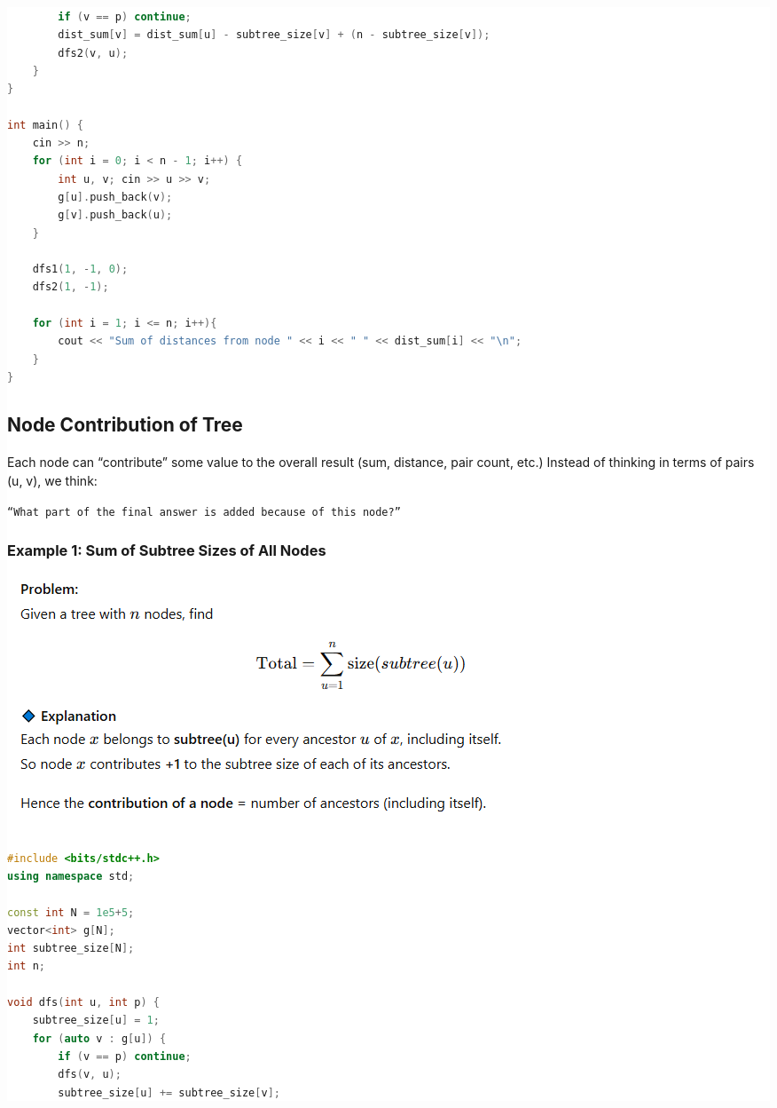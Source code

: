 ```cpp
        if (v == p) continue;
        dist_sum[v] = dist_sum[u] - subtree_size[v] + (n - subtree_size[v]);
        dfs2(v, u);
    }
}

int main() {
    cin >> n;
    for (int i = 0; i < n - 1; i++) {
        int u, v; cin >> u >> v;
        g[u].push_back(v);
        g[v].push_back(u);
    }

    dfs1(1, -1, 0);
    dfs2(1, -1);

    for (int i = 1; i <= n; i++){
        cout << "Sum of distances from node " << i << " " << dist_sum[i] << "\n";
    }
}
```

## Node Contribution of Tree

Each node can “contribute” some value to the overall result (sum, distance, pair count, etc.)
Instead of thinking in terms of pairs (u, v), we think:

`“What part of the final answer is added because of this node?”`

### Example 1: Sum of Subtree Sizes of All Nodes

![alt text](image.png)

```cpp
#include <bits/stdc++.h>
using namespace std;

const int N = 1e5+5;
vector<int> g[N];
int subtree_size[N];
int n;

void dfs(int u, int p) {
    subtree_size[u] = 1;
    for (auto v : g[u]) {
        if (v == p) continue;
        dfs(v, u);
        subtree_size[u] += subtree_size[v];
```